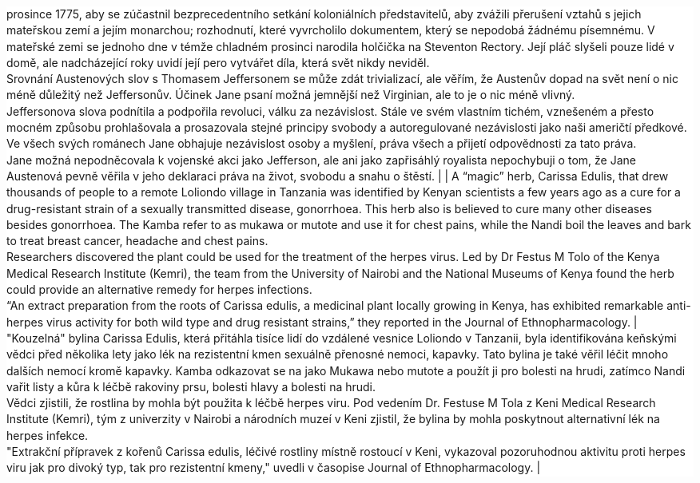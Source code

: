 prosince 1775, aby se zúčastnil bezprecedentního setkání koloniálních představitelů, aby zvážili přerušení vztahů s jejich mateřskou zemí a jejím monarchou; rozhodnutí, které vyvrcholilo dokumentem, který se nepodobá žádnému písemnému. V mateřské zemi se jednoho dne v témže chladném prosinci narodila holčička na Steventon Rectory. Její pláč slyšeli pouze lidé v domě, ale nadcházející roky uvidí její pero vytvářet díla, která svět nikdy neviděl.<br/>Srovnání Austenových slov s Thomasem Jeffersonem se může zdát trivializací, ale věřím, že Austenův dopad na svět není o nic méně důležitý než Jeffersonův. Účinek Jane psaní možná jemnější než Virginian, ale to je o nic méně vlivný.<br/>Jeffersonova slova podnítila a podpořila revoluci, válku za nezávislost. Stále ve svém vlastním tichém, vznešeném a přesto mocném způsobu prohlašovala a prosazovala stejné principy svobody a autoregulované nezávislosti jako naši američtí předkové. Ve všech svých románech Jane obhajuje nezávislost osoby a myšlení, práva všech a přijetí odpovědnosti za tato práva.<br/>Jane možná nepodněcovala k vojenské akci jako Jefferson, ale ani jako zapřisáhlý royalista nepochybuji o tom, že Jane Austenová pevně věřila v jeho deklaraci práva na život, svobodu a snahu o štěstí. |
| A “magic” herb, Carissa Edulis, that drew thousands of people to a remote Loliondo village in Tanzania was identified by Kenyan scientists a few years ago as a cure for a drug-resistant strain of a sexually transmitted disease, gonorrhoea. This herb also is believed to cure many other diseases besides gonorrhoea. The Kamba refer to as mukawa or mutote and use it for chest pains, while the Nandi boil the leaves and bark to treat breast cancer, headache and chest pains.<br/>Researchers discovered the plant could be used for the treatment of the herpes virus. Led by Dr Festus M Tolo of the Kenya Medical Research Institute (Kemri), the team from the University of Nairobi and the National Museums of Kenya found the herb could provide an alternative remedy for herpes infections.<br/>“An extract preparation from the roots of Carissa edulis, a medicinal plant locally growing in Kenya, has exhibited remarkable anti-herpes virus activity for both wild type and drug resistant strains,” they reported in the Journal of Ethnopharmacology. | "Kouzelná" bylina Carissa Edulis, která přitáhla tisíce lidí do vzdálené vesnice Loliondo v Tanzanii, byla identifikována keňskými vědci před několika lety jako lék na rezistentní kmen sexuálně přenosné nemoci, kapavky. Tato bylina je také věřil léčit mnoho dalších nemocí kromě kapavky. Kamba odkazovat se na jako Mukawa nebo mutote a použít ji pro bolesti na hrudi, zatímco Nandi vařit listy a kůra k léčbě rakoviny prsu, bolesti hlavy a bolesti na hrudi.<br/>Vědci zjistili, že rostlina by mohla být použita k léčbě herpes viru. Pod vedením Dr. Festuse M Tola z Keni Medical Research Institute (Kemri), tým z univerzity v Nairobi a národních muzeí v Keni zjistil, že bylina by mohla poskytnout alternativní lék na herpes infekce.<br/>"Extrakční přípravek z kořenů Carissa edulis, léčivé rostliny místně rostoucí v Keni, vykazoval pozoruhodnou aktivitu proti herpes viru jak pro divoký typ, tak pro rezistentní kmeny," uvedli v časopise Journal of Ethnopharmacology. |
